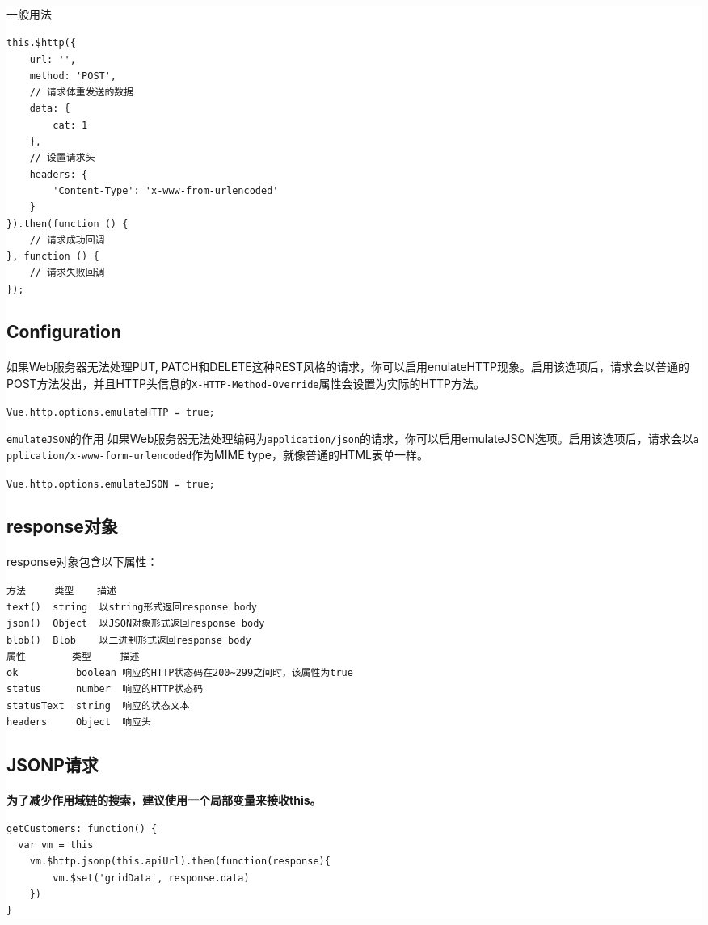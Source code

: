 一般用法

    this.$http({
        url: '',
        method: 'POST',
        // 请求体重发送的数据
        data: {
            cat: 1
        },
        // 设置请求头
        headers: {
            'Content-Type': 'x-www-from-urlencoded'
        }
    }).then(function () {
        // 请求成功回调
    }, function () {
        // 请求失败回调
    });

## Configuration

如果Web服务器无法处理PUT, PATCH和DELETE这种REST风格的请求，你可以启用enulateHTTP现象。启用该选项后，请求会以普通的POST方法发出，并且HTTP头信息的`X-HTTP-Method-Override`属性会设置为实际的HTTP方法。

    Vue.http.options.emulateHTTP = true;

`emulateJSON`的作用
如果Web服务器无法处理编码为`application/json`的请求，你可以启用emulateJSON选项。启用该选项后，请求会以`application/x-www-form-urlencoded`作为MIME type，就像普通的HTML表单一样。

    Vue.http.options.emulateJSON = true;

## response对象

response对象包含以下属性：

    方法     类型    描述
    text()  string  以string形式返回response body
    json()  Object  以JSON对象形式返回response body
    blob()  Blob    以二进制形式返回response body
    属性        类型     描述
    ok          boolean 响应的HTTP状态码在200~299之间时，该属性为true
    status      number  响应的HTTP状态码
    statusText  string  响应的状态文本
    headers     Object  响应头


## JSONP请求

**为了减少作用域链的搜索，建议使用一个局部变量来接收this。**

    getCustomers: function() {
      var vm = this
        vm.$http.jsonp(this.apiUrl).then(function(response){
            vm.$set('gridData', response.data)
        })
    }
